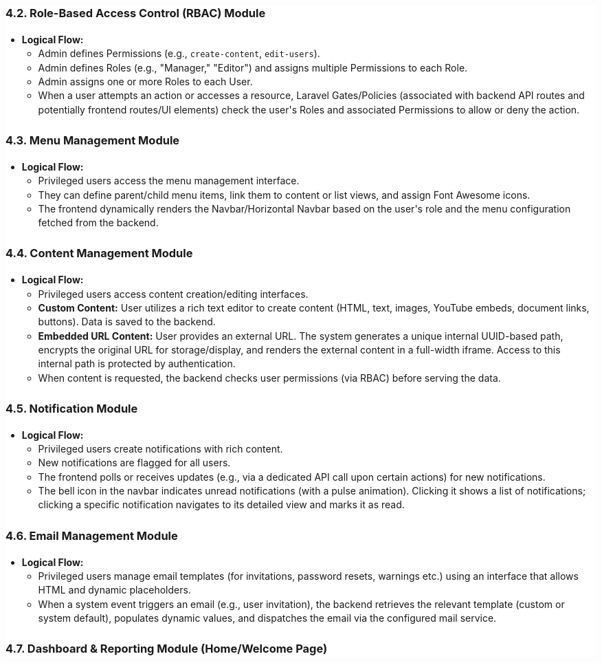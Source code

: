 ### 4.2. Role-Based Access Control (RBAC) Module

* **Logical Flow:**
    * Admin defines Permissions (e.g., `create-content`, `edit-users`).
    * Admin defines Roles (e.g., "Manager," "Editor") and assigns multiple Permissions to each Role.
    * Admin assigns one or more Roles to each User.
    * When a user attempts an action or accesses a resource, Laravel Gates/Policies (associated with backend API routes and potentially frontend routes/UI elements) check the user's Roles and associated Permissions to allow or deny the action.

### 4.3. Menu Management Module

* **Logical Flow:**
    * Privileged users access the menu management interface.
    * They can define parent/child menu items, link them to content or list views, and assign Font Awesome icons.
    * The frontend dynamically renders the Navbar/Horizontal Navbar based on the user's role and the menu configuration fetched from the backend.

### 4.4. Content Management Module

* **Logical Flow:**
    * Privileged users access content creation/editing interfaces.
    * **Custom Content:** User utilizes a rich text editor to create content (HTML, text, images, YouTube embeds, document links, buttons). Data is saved to the backend.
    * **Embedded URL Content:** User provides an external URL. The system generates a unique internal UUID-based path, encrypts the original URL for storage/display, and renders the external content in a full-width iframe. Access to this internal path is protected by authentication.
    * When content is requested, the backend checks user permissions (via RBAC) before serving the data.

### 4.5. Notification Module

* **Logical Flow:**
    * Privileged users create notifications with rich content.
    * New notifications are flagged for all users.
    * The frontend polls or receives updates (e.g., via a dedicated API call upon certain actions) for new notifications.
    * The bell icon in the navbar indicates unread notifications (with a pulse animation). Clicking it shows a list of notifications; clicking a specific notification navigates to its detailed view and marks it as read.

### 4.6. Email Management Module

* **Logical Flow:**
    * Privileged users manage email templates (for invitations, password resets, warnings etc.) using an interface that allows HTML and dynamic placeholders.
    * When a system event triggers an email (e.g., user invitation), the backend retrieves the relevant template (custom or system default), populates dynamic values, and dispatches the email via the configured mail service.

### 4.7. Dashboard & Reporting Module (Home/Welcome Page)
